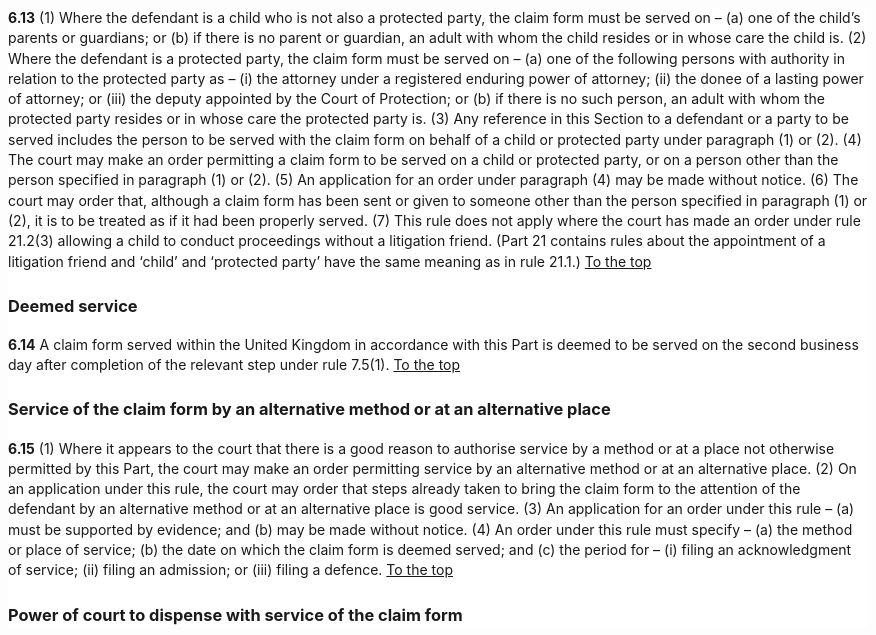 **6.13**
(1) Where the defendant is a child who is not also a protected party, the claim form must be served on –
(a) one of the child’s parents or guardians; or
(b) if there is no parent or guardian, an adult with whom the child resides or in whose care the child is.
(2) Where the defendant is a protected party, the claim form must be served on –
(a) one of the following persons with authority in relation to the protected party as –
(i) the attorney under a registered enduring power of attorney;
(ii) the donee of a lasting power of attorney; or
(iii) the deputy appointed by the Court of Protection; or
(b) if there is no such person, an adult with whom the protected party resides or in whose care the protected party is.
(3) Any reference in this Section to a defendant or a party to be served includes the person to be served with the claim form on behalf of a child or protected party under paragraph (1) or (2).
(4) The court may make an order permitting a claim form to be served on a child or protected party, or on a person other than the person specified in paragraph (1) or (2).
(5) An application for an order under paragraph (4) may be made without notice.
(6) The court may order that, although a claim form has been sent or given to someone other than the person specified in paragraph (1) or (2), it is to be treated as if it had been properly served.
(7) This rule does not apply where the court has made an order under rule 21.2(3) allowing a child to conduct proceedings without a litigation friend.
(Part 21 contains rules about the appointment of a litigation friend and ‘child’ and ‘protected party’ have the same meaning as in rule 21.1.)
[To the top](https://www.justice.gov.uk/courts/procedure-rules/civil/rules/part06#top)
### Deemed service

**6.14** A claim form served within the United Kingdom in accordance with this Part is deemed to be served on the second business day after completion of the relevant step under rule 7.5(1).
[To the top](https://www.justice.gov.uk/courts/procedure-rules/civil/rules/part06#top)
### Service of the claim form by an alternative method or at an alternative place

**6.15**
(1) Where it appears to the court that there is a good reason to authorise service by a method or at a place not otherwise permitted by this Part, the court may make an order permitting service by an alternative method or at an alternative place.
(2) On an application under this rule, the court may order that steps already taken to bring the claim form to the attention of the defendant by an alternative method or at an alternative place is good service.
(3) An application for an order under this rule –
(a) must be supported by evidence; and
(b) may be made without notice.
(4) An order under this rule must specify –
(a) the method or place of service;
(b) the date on which the claim form is deemed served; and
(c) the period for –
(i) filing an acknowledgment of service;
(ii) filing an admission; or
(iii) filing a defence.
[To the top](https://www.justice.gov.uk/courts/procedure-rules/civil/rules/part06#top)
### Power of court to dispense with service of the claim form
